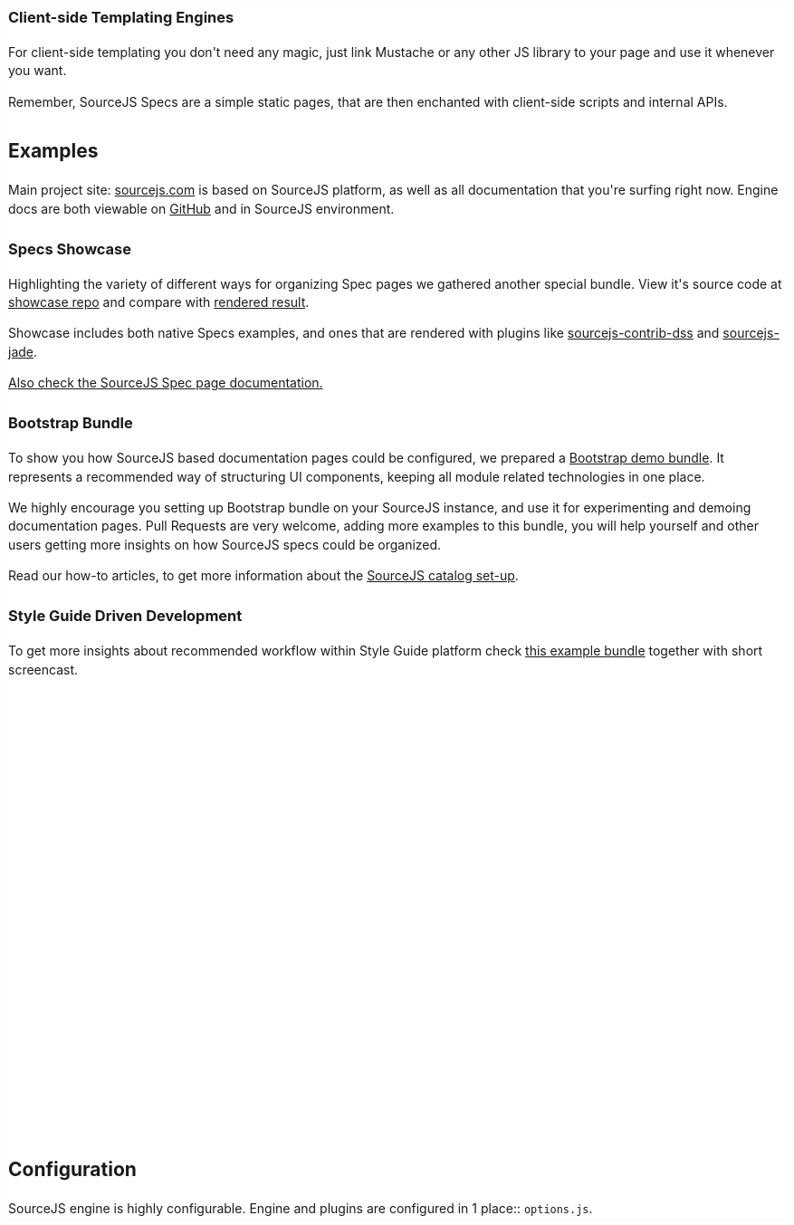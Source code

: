 ### Client-side Templating Engines

For client-side templating you don't need any magic, just link Mustache or any other JS library to your page and use it whenever you want.

Remember, SourceJS Specs are a simple static pages, that are then enchanted with client-side scripts and internal APIs.

## Examples

Main project site: [sourcejs.com](http://sourcejs.com) is based on SourceJS platform, as well as all documentation that you're surfing right now. Engine docs are both viewable on [GitHub](https://github.com/sourcejs/Source/tree/master/docs) and in SourceJS environment.

### Specs Showcase

Highlighting the variety of different ways for organizing Spec pages we gathered another special bundle. View it's source code at [showcase repo](https://github.com/sourcejs/example-specs-showcase) and compare with [rendered result](http://sourcejs.com/specs/example-specs-showcase/).

Showcase includes both native Specs examples, and ones that are rendered with plugins like [sourcejs-contrib-dss](http://github.com/sourcejs/sourcejs-contrib-dss) and [sourcejs-jade](http://github.com/sourcejs/sourcejs-jade).

[Also check the SourceJS Spec page documentation.](/docs/spec)

### Bootstrap Bundle

To show you how SourceJS based documentation pages could be configured, we prepared a [Bootstrap demo bundle](https://github.com/sourcejs/example-bootstrap-bundle). It represents a recommended way of structuring UI components, keeping all module related technologies in one place.

We highly encourage you setting up Bootstrap bundle on your SourceJS instance, and use it for experimenting and demoing documentation pages. Pull Requests are very welcome, adding more examples to this bundle, you will help yourself and other users getting more insights on how SourceJS specs could be organized.

Read our how-to articles, to get more information about the [SourceJS catalog set-up](https://github.com/sourcejs/blog-howto/tree/master/catalog-setup).

### Style Guide Driven Development

To get more insights about recommended workflow within Style Guide platform check [this example bundle](https://www.youtube.com/watch?v=KeR8Qhgyb6M) together with short screencast.

<div style="max-width: 100%;"><div style="position: relative; padding-bottom: 56.25%;">
<iframe width="100%" height="100%" style="position: absolute;" src="https://www.youtube.com/embed/KeR8Qhgyb6M" frameborder="0" allowfullscreen></iframe>
</div></div>


## Configuration

SourceJS engine is highly configurable. Engine and plugins are configured in 1 place:: `options.js`.
